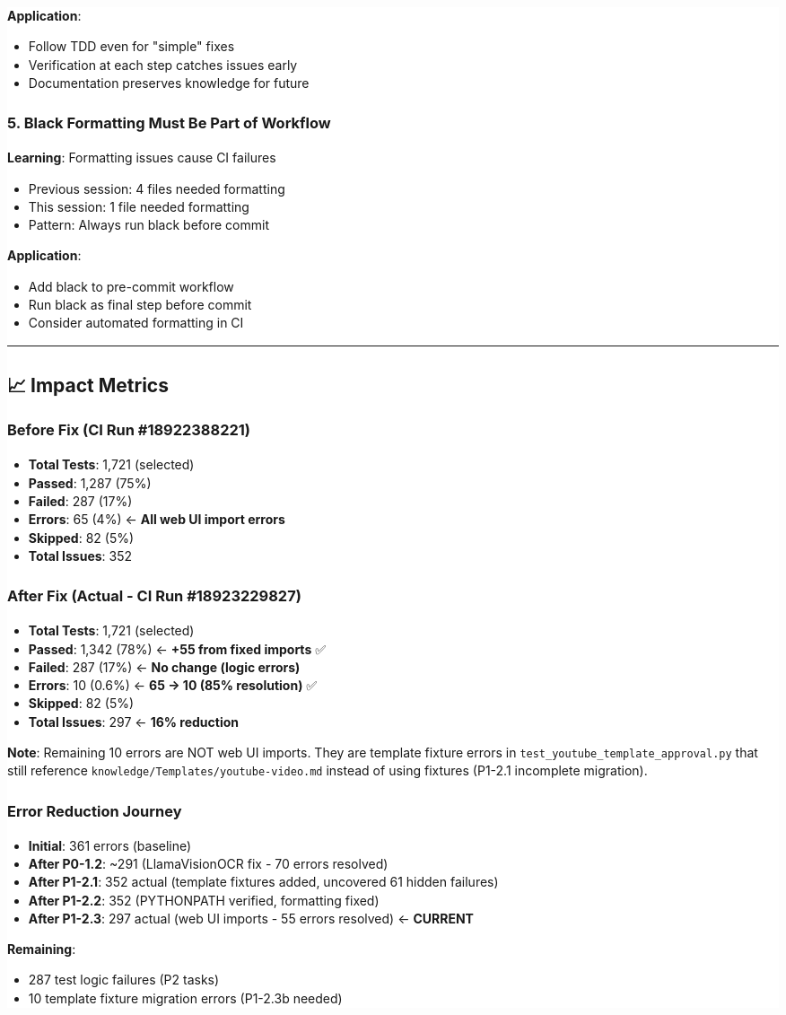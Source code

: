 **Application**:
- Follow TDD even for "simple" fixes
- Verification at each step catches issues early
- Documentation preserves knowledge for future

### 5. Black Formatting Must Be Part of Workflow

**Learning**: Formatting issues cause CI failures
- Previous session: 4 files needed formatting
- This session: 1 file needed formatting
- Pattern: Always run black before commit

**Application**:
- Add black to pre-commit workflow
- Run black as final step before commit
- Consider automated formatting in CI

---

## 📈 Impact Metrics

### Before Fix (CI Run #18922388221)
- **Total Tests**: 1,721 (selected)
- **Passed**: 1,287 (75%)
- **Failed**: 287 (17%)
- **Errors**: 65 (4%) ← **All web UI import errors**
- **Skipped**: 82 (5%)
- **Total Issues**: 352

### After Fix (Actual - CI Run #18923229827)
- **Total Tests**: 1,721 (selected)
- **Passed**: 1,342 (78%) ← **+55 from fixed imports** ✅
- **Failed**: 287 (17%) ← **No change (logic errors)**
- **Errors**: 10 (0.6%) ← **65 → 10 (85% resolution)** ✅
- **Skipped**: 82 (5%)
- **Total Issues**: 297 ← **16% reduction**

**Note**: Remaining 10 errors are NOT web UI imports. They are template fixture errors in `test_youtube_template_approval.py` that still reference `knowledge/Templates/youtube-video.md` instead of using fixtures (P1-2.1 incomplete migration).

### Error Reduction Journey
- **Initial**: 361 errors (baseline)
- **After P0-1.2**: ~291 (LlamaVisionOCR fix - 70 errors resolved)
- **After P1-2.1**: 352 actual (template fixtures added, uncovered 61 hidden failures)
- **After P1-2.2**: 352 (PYTHONPATH verified, formatting fixed)
- **After P1-2.3**: 297 actual (web UI imports - 55 errors resolved) ← **CURRENT**

**Remaining**:
- 287 test logic failures (P2 tasks)
- 10 template fixture migration errors (P1-2.3b needed)
